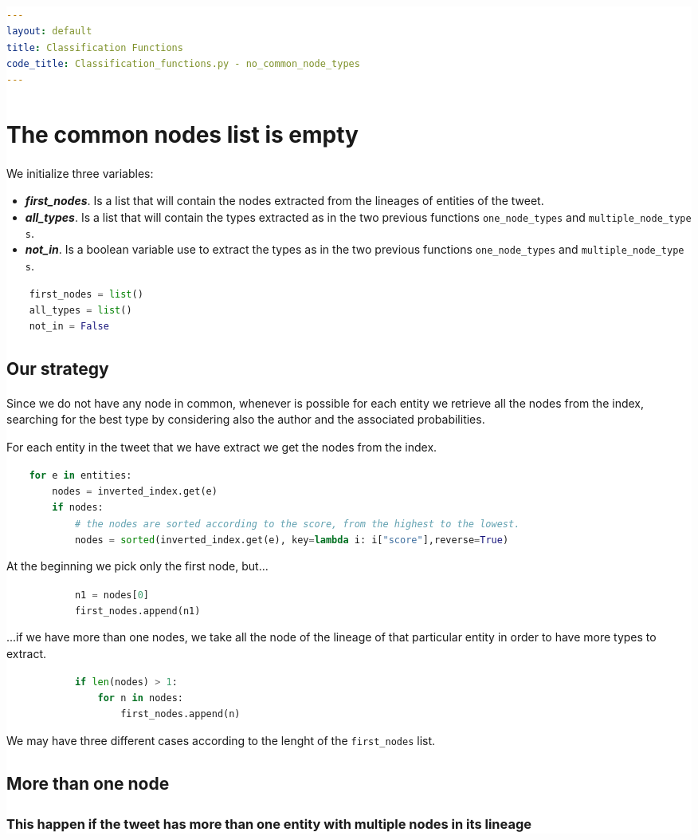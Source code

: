 ```yaml
---
layout: default
title: Classification Functions
code_title: Classification_functions.py - no_common_node_types
---
```

# The common nodes list is empty
We initialize three variables:
- ***first_nodes***. Is a list that will contain the nodes extracted from the lineages of entities of the tweet.
- ***all_types***. Is a list that will contain the types extracted as in the two previous functions ```one_node_types``` and  ```multiple_node_types```.
- ***not_in***. Is a boolean variable use to extract the types as in the two previous functions ```one_node_types``` and  ```multiple_node_types```.

```python
    first_nodes = list()
    all_types = list()
    not_in = False
```
## Our strategy
Since we do not have any node in common, whenever is possible for each entity we retrieve all the nodes from the index, searching for the best type by considering also the author and the associated probabilities.

For each entity in the tweet that we have extract we get the nodes from the index.
```python
    for e in entities:
        nodes = inverted_index.get(e)
        if nodes:
            # the nodes are sorted according to the score, from the highest to the lowest.
            nodes = sorted(inverted_index.get(e), key=lambda i: i["score"],reverse=True)
```
At the beginning we pick only the first node, but...

```python
            n1 = nodes[0]
            first_nodes.append(n1)
```
...if we have more than one nodes, we take all the node of the lineage of that particular entity in order to have more types to extract.

```python
            if len(nodes) > 1:
                for n in nodes:
                    first_nodes.append(n)
```
We may have three different cases according to the lenght of the ```first_nodes``` list.

## More than one node
### This happen if the tweet has more than one entity with multiple nodes in its lineage
